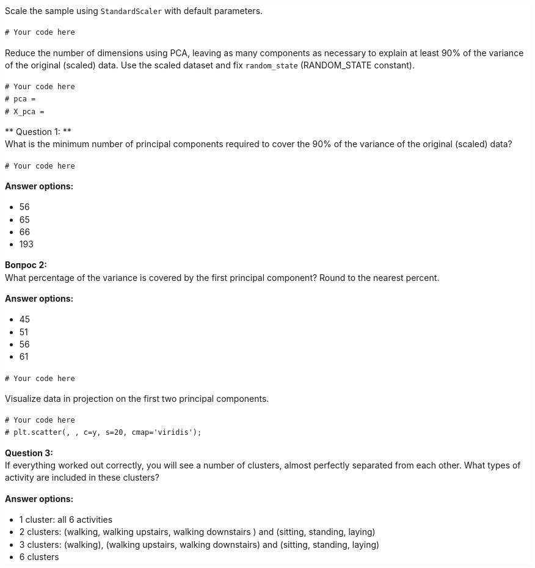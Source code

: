 Scale the sample using `StandardScaler` with default parameters.


```{code-cell} ipython3
# Your code here
```

Reduce the number of dimensions using PCA, leaving as many components as necessary to explain at least 90% of the variance of the original (scaled) data. Use the scaled dataset and fix `random_state` (RANDOM_STATE constant).


```{code-cell} ipython3
# Your code here
# pca =
# X_pca =
```

** Question 1: ** <br>
What is the minimum number of principal components required to cover the 90% of the variance of the original (scaled) data?


```{code-cell} ipython3
# Your code here
```

**Answer options:**
- 56 
- 65
- 66
- 193

**Вопрос 2:**<br>
What percentage of the variance is covered by the first principal component? Round to the nearest percent.

**Answer options:**
- 45
- 51 
- 56
- 61


```{code-cell} ipython3
# Your code here
```

Visualize data in projection on the first two principal components.


```{code-cell} ipython3
# Your code here
# plt.scatter(, , c=y, s=20, cmap='viridis');
```

**Question 3:**<br>
If everything worked out correctly, you will see a number of clusters, almost perfectly separated from each other. What types of activity are included in these clusters? <br>

**Answer options:**
- 1 cluster: all 6 activities
- 2 clusters: (walking, walking upstairs, walking downstairs ) and (sitting, standing, laying)
- 3 clusters: (walking), (walking upstairs, walking downstairs) and (sitting, standing, laying)
- 6 clusters
